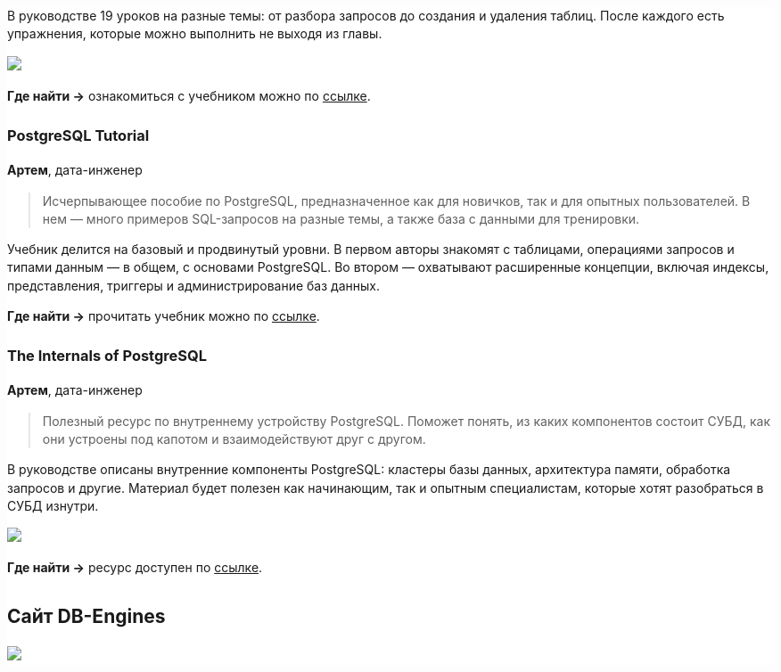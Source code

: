   

В руководстве 19 уроков на разные темы: от разбора запросов до создания и удаления таблиц. После каждого есть упражнения, которые можно выполнить не выходя из главы.  

  

![](https://habrastorage.org/r/w1560/webt/jy/l0/hg/jyl0hgd0nlx-syhf6_xmgvgbqxq.png)  

**Где найти →** ознакомиться с учебником можно по [ссылке](https://sqlbolt.com/).  

  

### PostgreSQL Tutorial

  

**Артем**, дата-инженер  

  


> Исчерпывающее пособие по PostgreSQL, предназначенное как для новичков, так и для опытных пользователей. В нем — много примеров SQL-запросов на разные темы, а также база с данными для тренировки.

  

Учебник делится на базовый и продвинутый уровни. В первом авторы знакомят с таблицами, операциями запросов и типами данным — в общем, с основами PostgreSQL. Во втором — охватывают расширенные концепции, включая индексы, представления, триггеры и администрирование баз данных.  

  

**Где найти →** прочитать учебник можно по [ссылке](https://www.postgresqltutorial.com/).  

  

### The Internals of PostgreSQL

  

**Артем**, дата-инженер  

  


> Полезный ресурс по внутреннему устройству PostgreSQL. Поможет понять, из каких компонентов состоит СУБД, как они устроены под капотом и взаимодействуют друг с другом.

  

В руководстве описаны внутренние компоненты PostgreSQL: кластеры базы данных, архитектура памяти, обработка запросов и другие. Материал будет полезен как начинающим, так и опытным специалистам, которые хотят разобраться в СУБД изнутри.  

  

![](https://habrastorage.org/r/w1560/webt/5m/sp/jh/5mspjhpairr6ixindyuefsv5fbo.png)  

**Где найти →** ресурс доступен по [ссылке](http://www.interdb.jp/pg/index.html).  

  

Сайт DB-Engines
---------------

  

![](https://habrastorage.org/r/w780q1/webt/n8/kj/gm/n8kjgmozmnooo8nacr0wkxca4l8.jpeg)  
